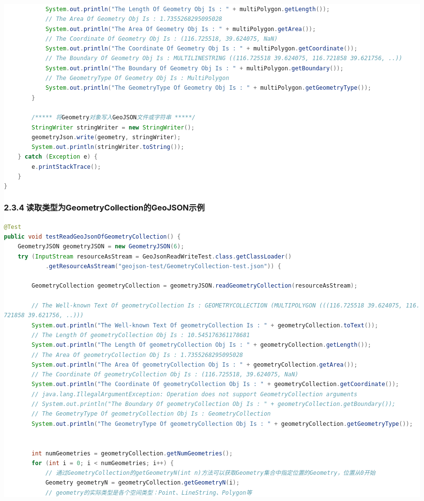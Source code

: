 ```java
            System.out.println("The Length Of Geometry Obj Is : " + multiPolygon.getLength());
            // The Area Of Geometry Obj Is : 1.7355268295095028
            System.out.println("The Area Of Geometry Obj Is : " + multiPolygon.getArea());
            // The Coordinate Of Geometry Obj Is : (116.725518, 39.624075, NaN)
            System.out.println("The Coordinate Of Geometry Obj Is : " + multiPolygon.getCoordinate());
            // The Boundary Of Geometry Obj Is : MULTILINESTRING ((116.725518 39.624075, 116.721858 39.621756, ..))
            System.out.println("The Boundary Of Geometry Obj Is : " + multiPolygon.getBoundary());
            // The GeometryType Of Geometry Obj Is : MultiPolygon
            System.out.println("The GeometryType Of Geometry Obj Is : " + multiPolygon.getGeometryType());
        }

        /***** 将Geometry对象写入GeoJSON文件或字符串 *****/
        StringWriter stringWriter = new StringWriter();
        geometryJson.write(geometry, stringWriter);
        System.out.println(stringWriter.toString());
    } catch (Exception e) {
        e.printStackTrace();
    }
}
```

### 2.3.4 读取类型为GeometryCollection的GeoJSON示例

```java
@Test
public void testReadGeoJsonOfGeometryCollection() {
    GeometryJSON geometryJSON = new GeometryJSON(6);
    try (InputStream resourceAsStream = GeoJsonReadWriteTest.class.getClassLoader()
            .getResourceAsStream("geojson-test/GeometryCollection-test.json")) {

        GeometryCollection geometryCollection = geometryJSON.readGeometryCollection(resourceAsStream);

        // The Well-known Text Of geometryCollection Is : GEOMETRYCOLLECTION (MULTIPOLYGON (((116.725518 39.624075, 116.721858 39.621756, ..)))
        System.out.println("The Well-known Text Of geometryCollection Is : " + geometryCollection.toText());
        // The Length Of geometryCollection Obj Is : 10.545176361178681
        System.out.println("The Length Of geometryCollection Obj Is : " + geometryCollection.getLength());
        // The Area Of geometryCollection Obj Is : 1.7355268295095028
        System.out.println("The Area Of geometryCollection Obj Is : " + geometryCollection.getArea());
        // The Coordinate Of geometryCollection Obj Is : (116.725518, 39.624075, NaN)
        System.out.println("The Coordinate Of geometryCollection Obj Is : " + geometryCollection.getCoordinate());
        // java.lang.IllegalArgumentException: Operation does not support GeometryCollection arguments
        // System.out.println("The Boundary Of geometryCollection Obj Is : " + geometryCollection.getBoundary());
        // The GeometryType Of geometryCollection Obj Is : GeometryCollection
        System.out.println("The GeometryType Of geometryCollection Obj Is : " + geometryCollection.getGeometryType());


        int numGeometries = geometryCollection.getNumGeometries();
        for (int i = 0; i < numGeometries; i++) {
            // 通过GeometryCollection的getGeometryN(int n)方法可以获取Geometry集合中指定位置的Geometry，位置从0开始
            Geometry geometryN = geometryCollection.getGeometryN(i);
            // geometry的实际类型是各个空间类型：Point、LineString、Polygon等
```